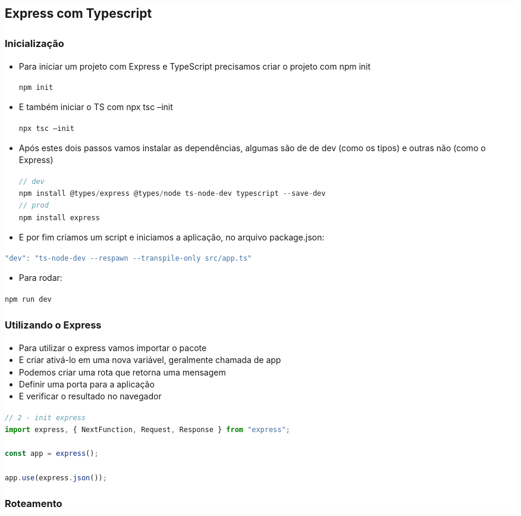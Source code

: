 ## Express com Typescript

### Inicialização

-   Para iniciar um projeto com Express e TypeScript precisamos criar o projeto com npm init

    ```jsx
    npm init
    ```

-   E também iniciar o TS com npx tsc –init

    ```jsx
    npx tsc –init
    ```

-   Após estes dois passos vamos instalar as dependências, algumas são de de dev (como os tipos) e outras não (como o Express)

    ```jsx
    // dev
    npm install @types/express @types/node ts-node-dev typescript --save-dev
    // prod
    npm install express
    ```

-   E por fim criamos um script e iniciamos a aplicação, no arquivo package.json:

```jsx
"dev": "ts-node-dev --respawn --transpile-only src/app.ts"
```

-   Para rodar:

```jsx
npm run dev
```

### Utilizando o Express

-   Para utilizar o express vamos importar o pacote
-   E criar ativá-lo em uma nova variável, geralmente chamada de app
-   Podemos criar uma rota que retorna uma mensagem
-   Definir uma porta para a aplicação
-   E verificar o resultado no navegador

```jsx
// 2 - init express
import express, { NextFunction, Request, Response } from "express";

const app = express();

app.use(express.json());
```

### Roteamento
